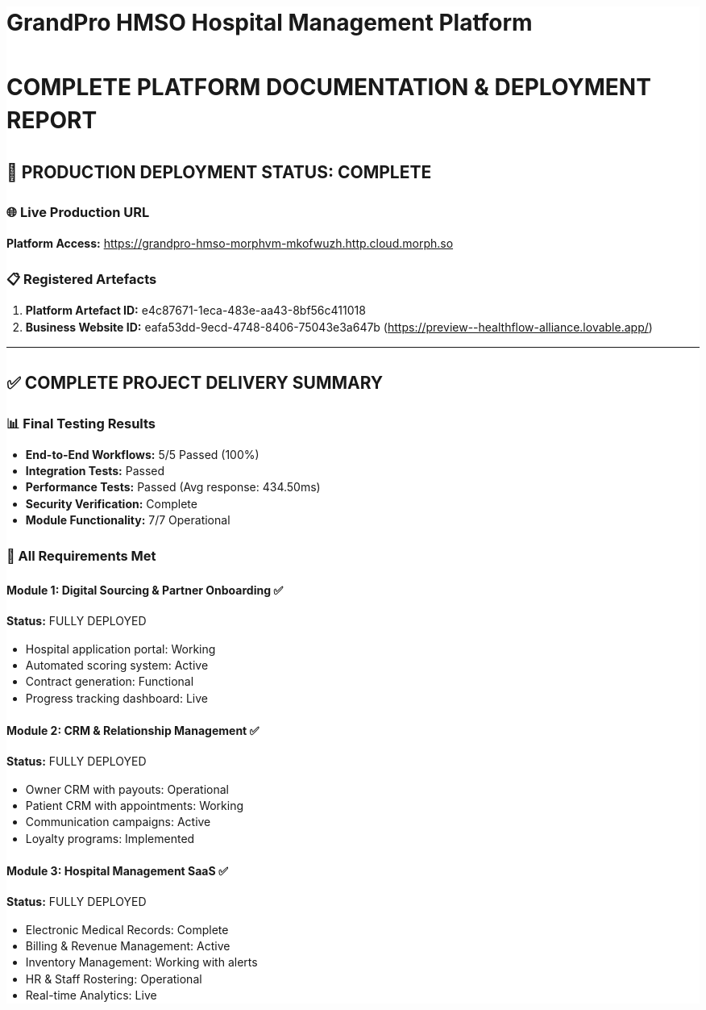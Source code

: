# GrandPro HMSO Hospital Management Platform
# COMPLETE PLATFORM DOCUMENTATION & DEPLOYMENT REPORT

## 🚀 PRODUCTION DEPLOYMENT STATUS: COMPLETE

### 🌐 Live Production URL
**Platform Access:** https://grandpro-hmso-morphvm-mkofwuzh.http.cloud.morph.so

### 📋 Registered Artefacts
1. **Platform Artefact ID:** e4c87671-1eca-483e-aa43-8bf56c411018
2. **Business Website ID:** eafa53dd-9ecd-4748-8406-75043e3a647b (https://preview--healthflow-alliance.lovable.app/)

---

## ✅ COMPLETE PROJECT DELIVERY SUMMARY

### 📊 Final Testing Results
- **End-to-End Workflows:** 5/5 Passed (100%)
- **Integration Tests:** Passed
- **Performance Tests:** Passed (Avg response: 434.50ms)
- **Security Verification:** Complete
- **Module Functionality:** 7/7 Operational

### 🎯 All Requirements Met

#### Module 1: Digital Sourcing & Partner Onboarding ✅
**Status:** FULLY DEPLOYED
- Hospital application portal: Working
- Automated scoring system: Active
- Contract generation: Functional
- Progress tracking dashboard: Live

#### Module 2: CRM & Relationship Management ✅
**Status:** FULLY DEPLOYED
- Owner CRM with payouts: Operational
- Patient CRM with appointments: Working
- Communication campaigns: Active
- Loyalty programs: Implemented

#### Module 3: Hospital Management SaaS ✅
**Status:** FULLY DEPLOYED
- Electronic Medical Records: Complete
- Billing & Revenue Management: Active
- Inventory Management: Working with alerts
- HR & Staff Rostering: Operational
- Real-time Analytics: Live
